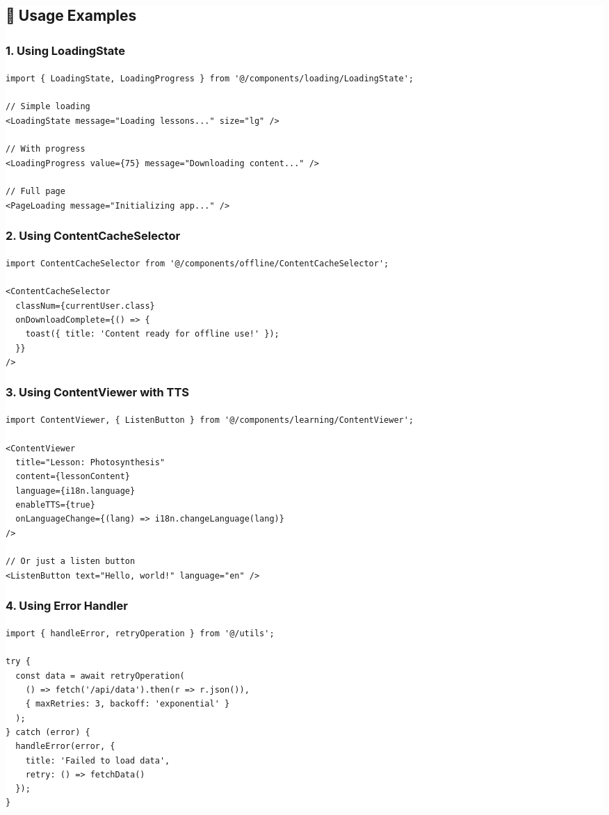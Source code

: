 
## 📝 Usage Examples

### 1. Using LoadingState
```tsx
import { LoadingState, LoadingProgress } from '@/components/loading/LoadingState';

// Simple loading
<LoadingState message="Loading lessons..." size="lg" />

// With progress
<LoadingProgress value={75} message="Downloading content..." />

// Full page
<PageLoading message="Initializing app..." />
```

### 2. Using ContentCacheSelector
```tsx
import ContentCacheSelector from '@/components/offline/ContentCacheSelector';

<ContentCacheSelector 
  classNum={currentUser.class}
  onDownloadComplete={() => {
    toast({ title: 'Content ready for offline use!' });
  }}
/>
```

### 3. Using ContentViewer with TTS
```tsx
import ContentViewer, { ListenButton } from '@/components/learning/ContentViewer';

<ContentViewer
  title="Lesson: Photosynthesis"
  content={lessonContent}
  language={i18n.language}
  enableTTS={true}
  onLanguageChange={(lang) => i18n.changeLanguage(lang)}
/>

// Or just a listen button
<ListenButton text="Hello, world!" language="en" />
```

### 4. Using Error Handler
```tsx
import { handleError, retryOperation } from '@/utils';

try {
  const data = await retryOperation(
    () => fetch('/api/data').then(r => r.json()),
    { maxRetries: 3, backoff: 'exponential' }
  );
} catch (error) {
  handleError(error, {
    title: 'Failed to load data',
    retry: () => fetchData()
  });
}
```
